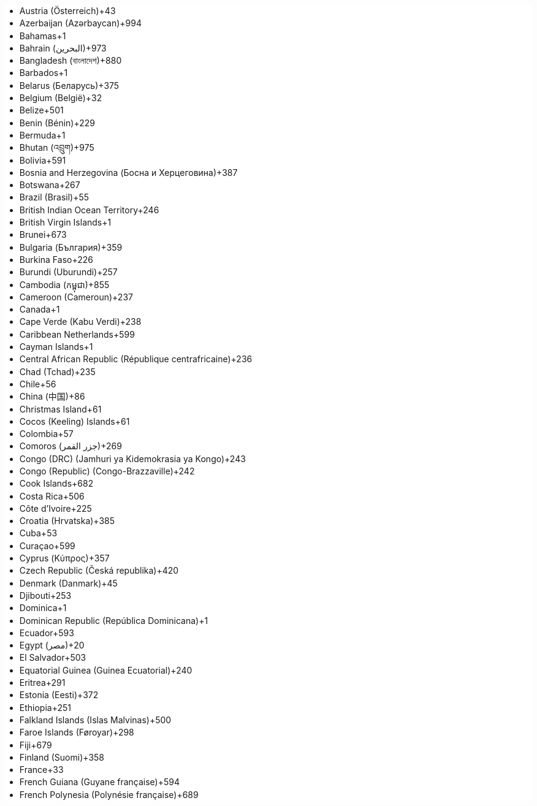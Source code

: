   * Austria (Österreich)+43
  * Azerbaijan (Azərbaycan)+994
  * Bahamas+1
  * Bahrain (‫البحرين‬‎)+973
  * Bangladesh (বাংলাদেশ)+880
  * Barbados+1
  * Belarus (Беларусь)+375
  * Belgium (België)+32
  * Belize+501
  * Benin (Bénin)+229
  * Bermuda+1
  * Bhutan (འབྲུག)+975
  * Bolivia+591
  * Bosnia and Herzegovina (Босна и Херцеговина)+387
  * Botswana+267
  * Brazil (Brasil)+55
  * British Indian Ocean Territory+246
  * British Virgin Islands+1
  * Brunei+673
  * Bulgaria (България)+359
  * Burkina Faso+226
  * Burundi (Uburundi)+257
  * Cambodia (កម្ពុជា)+855
  * Cameroon (Cameroun)+237
  * Canada+1
  * Cape Verde (Kabu Verdi)+238
  * Caribbean Netherlands+599
  * Cayman Islands+1
  * Central African Republic (République centrafricaine)+236
  * Chad (Tchad)+235
  * Chile+56
  * China (中国)+86
  * Christmas Island+61
  * Cocos (Keeling) Islands+61
  * Colombia+57
  * Comoros (‫جزر القمر‬‎)+269
  * Congo (DRC) (Jamhuri ya Kidemokrasia ya Kongo)+243
  * Congo (Republic) (Congo-Brazzaville)+242
  * Cook Islands+682
  * Costa Rica+506
  * Côte d’Ivoire+225
  * Croatia (Hrvatska)+385
  * Cuba+53
  * Curaçao+599
  * Cyprus (Κύπρος)+357
  * Czech Republic (Česká republika)+420
  * Denmark (Danmark)+45
  * Djibouti+253
  * Dominica+1
  * Dominican Republic (República Dominicana)+1
  * Ecuador+593
  * Egypt (‫مصر‬‎)+20
  * El Salvador+503
  * Equatorial Guinea (Guinea Ecuatorial)+240
  * Eritrea+291
  * Estonia (Eesti)+372
  * Ethiopia+251
  * Falkland Islands (Islas Malvinas)+500
  * Faroe Islands (Føroyar)+298
  * Fiji+679
  * Finland (Suomi)+358
  * France+33
  * French Guiana (Guyane française)+594
  * French Polynesia (Polynésie française)+689